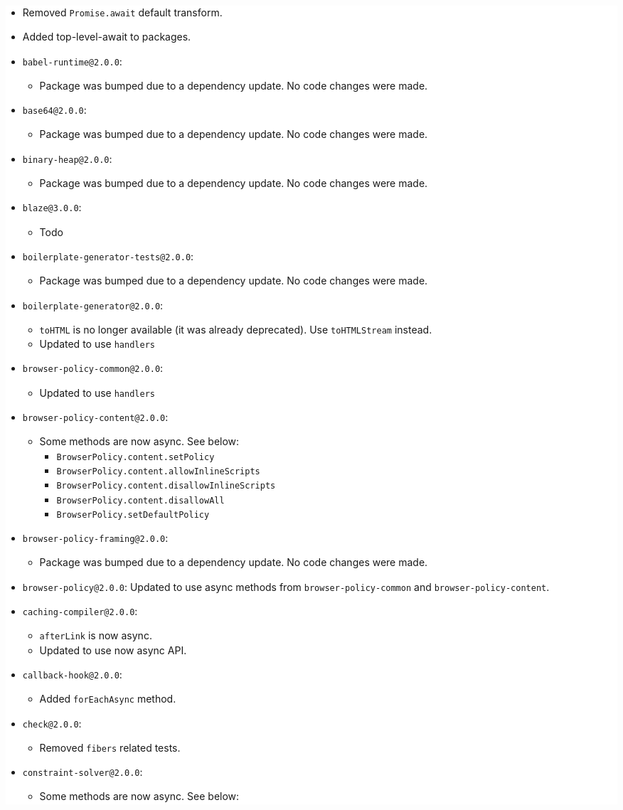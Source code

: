   - Removed `Promise.await` default transform.
  - Added top-level-await to packages.

- `babel-runtime@2.0.0`:

  - Package was bumped due to a dependency update. No code changes were made.

- `base64@2.0.0`:

  - Package was bumped due to a dependency update. No code changes were made.

- `binary-heap@2.0.0`:

  - Package was bumped due to a dependency update. No code changes were made.

- `blaze@3.0.0`:
  - Todo

- `boilerplate-generator-tests@2.0.0`:

  - Package was bumped due to a dependency update. No code changes were made.

- `boilerplate-generator@2.0.0`:

  - `toHTML` is no longer available (it was already deprecated). Use `toHTMLStream` instead.
  - Updated to use `handlers`

- `browser-policy-common@2.0.0`:

  - Updated to use `handlers`

- `browser-policy-content@2.0.0`:

  - Some methods are now async. See below:
    - `BrowserPolicy.content.setPolicy`
    - `BrowserPolicy.content.allowInlineScripts`
    - `BrowserPolicy.content.disallowInlineScripts`
    - `BrowserPolicy.content.disallowAll`
    - `BrowserPolicy.setDefaultPolicy`

- `browser-policy-framing@2.0.0`:
  - Package was bumped due to a dependency update. No code changes were made.

- `browser-policy@2.0.0`:
  Updated to use async methods from `browser-policy-common` and `browser-policy-content`.

- `caching-compiler@2.0.0`:

  - `afterLink` is now async.
  - Updated to use now async API.

- `callback-hook@2.0.0`:

  - Added `forEachAsync` method.

- `check@2.0.0`:

  - Removed `fibers` related tests.

- `constraint-solver@2.0.0`:

  - Some methods are now async. See below:
